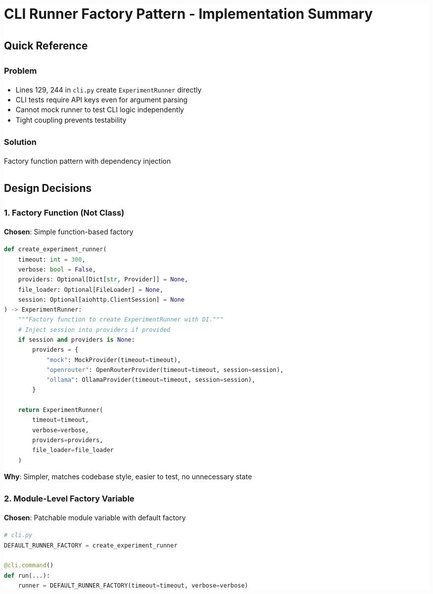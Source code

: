 # CLI Runner Factory Pattern - Implementation Summary

## Quick Reference

### Problem
- Lines 129, 244 in `cli.py` create `ExperimentRunner` directly
- CLI tests require API keys even for argument parsing
- Cannot mock runner to test CLI logic independently
- Tight coupling prevents testability

### Solution
Factory function pattern with dependency injection

## Design Decisions

### 1. Factory Function (Not Class)
**Chosen**: Simple function-based factory

```python
def create_experiment_runner(
    timeout: int = 300,
    verbose: bool = False,
    providers: Optional[Dict[str, Provider]] = None,
    file_loader: Optional[FileLoader] = None,
    session: Optional[aiohttp.ClientSession] = None
) -> ExperimentRunner:
    """Factory function to create ExperimentRunner with DI."""
    # Inject session into providers if provided
    if session and providers is None:
        providers = {
            "mock": MockProvider(timeout=timeout),
            "openrouter": OpenRouterProvider(timeout=timeout, session=session),
            "ollama": OllamaProvider(timeout=timeout, session=session),
        }

    return ExperimentRunner(
        timeout=timeout,
        verbose=verbose,
        providers=providers,
        file_loader=file_loader
    )
```

**Why**: Simpler, matches codebase style, easier to test, no unnecessary state

### 2. Module-Level Factory Variable
**Chosen**: Patchable module variable with default factory

```python
# cli.py
DEFAULT_RUNNER_FACTORY = create_experiment_runner

@cli.command()
def run(...):
    runner = DEFAULT_RUNNER_FACTORY(timeout=timeout, verbose=verbose)
```
